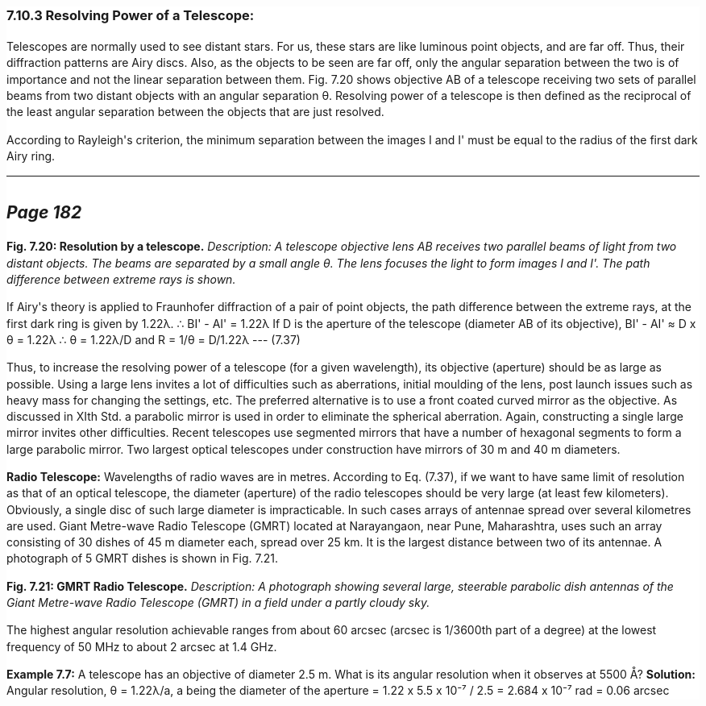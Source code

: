 ### 7.10.3 Resolving Power of a Telescope:

Telescopes are normally used to see distant stars. For us, these stars are like luminous point objects, and are far off. Thus, their diffraction patterns are Airy discs. Also, as the objects to be seen are far off, only the angular separation between the two is of importance and not the linear separation between them. Fig. 7.20 shows objective AB of a telescope receiving two sets of parallel beams from two distant objects with an angular separation θ. Resolving power of a telescope is then defined as the reciprocal of the least angular separation between the objects that are just resolved.

According to Rayleigh's criterion, the minimum separation between the images I and I' must be equal to the radius of the first dark Airy ring.

---
*Page 182*
---


**Fig. 7.20: Resolution by a telescope.**
*Description: A telescope objective lens AB receives two parallel beams of light from two distant objects. The beams are separated by a small angle θ. The lens focuses the light to form images I and I'. The path difference between extreme rays is shown.*

If Airy's theory is applied to Fraunhofer diffraction of a pair of point objects, the path difference between the extreme rays, at the first dark ring is given by 1.22λ.
∴ BI' - AI' = 1.22λ
If D is the aperture of the telescope (diameter AB of its objective),
BI' - AI' ≈ D x θ = 1.22λ
∴ θ = 1.22λ/D and R = 1/θ = D/1.22λ --- (7.37)

Thus, to increase the resolving power of a telescope (for a given wavelength), its objective (aperture) should be as large as possible. Using a large lens invites a lot of difficulties such as aberrations, initial moulding of the lens, post launch issues such as heavy mass for changing the settings, etc. The preferred alternative is to use a front coated curved mirror as the objective. As discussed in XIth Std. a parabolic mirror is used in order to eliminate the spherical aberration. Again, constructing a single large mirror invites other difficulties. Recent telescopes use segmented mirrors that have a number of hexagonal segments to form a large parabolic mirror. Two largest optical telescopes under construction have mirrors of 30 m and 40 m diameters.

**Radio Telescope:** Wavelengths of radio waves are in metres. According to Eq. (7.37), if we want to have same limit of resolution as that of an optical telescope, the diameter (aperture) of the radio telescopes should be very large (at least few kilometers). Obviously, a single disc of such large diameter is impracticable. In such cases arrays of antennae spread over several kilometres are used. Giant Metre-wave Radio Telescope (GMRT) located at Narayangaon, near Pune, Maharashtra, uses such an array consisting of 30 dishes of 45 m diameter each, spread over 25 km. It is the largest distance between two of its antennae. A photograph of 5 GMRT dishes is shown in Fig. 7.21.


**Fig. 7.21: GMRT Radio Telescope.**
*Description: A photograph showing several large, steerable parabolic dish antennas of the Giant Metre-wave Radio Telescope (GMRT) in a field under a partly cloudy sky.*

The highest angular resolution achievable ranges from about 60 arcsec (arcsec is 1/3600th part of a degree) at the lowest frequency of 50 MHz to about 2 arcsec at 1.4 GHz.

**Example 7.7:** A telescope has an objective of diameter 2.5 m. What is its angular resolution when it observes at 5500 Å?
**Solution:** Angular resolution, θ = 1.22λ/a, a being the diameter of the aperture
= 1.22 x 5.5 x 10⁻⁷ / 2.5 = 2.684 x 10⁻⁷ rad
= 0.06 arcsec
